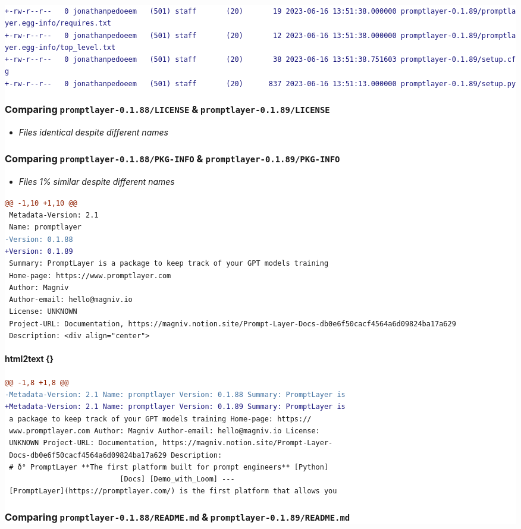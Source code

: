 ```diff
+-rw-r--r--   0 jonathanpedoeem   (501) staff       (20)       19 2023-06-16 13:51:38.000000 promptlayer-0.1.89/promptlayer.egg-info/requires.txt
+-rw-r--r--   0 jonathanpedoeem   (501) staff       (20)       12 2023-06-16 13:51:38.000000 promptlayer-0.1.89/promptlayer.egg-info/top_level.txt
+-rw-r--r--   0 jonathanpedoeem   (501) staff       (20)       38 2023-06-16 13:51:38.751603 promptlayer-0.1.89/setup.cfg
+-rw-r--r--   0 jonathanpedoeem   (501) staff       (20)      837 2023-06-16 13:51:13.000000 promptlayer-0.1.89/setup.py
```

### Comparing `promptlayer-0.1.88/LICENSE` & `promptlayer-0.1.89/LICENSE`

 * *Files identical despite different names*

### Comparing `promptlayer-0.1.88/PKG-INFO` & `promptlayer-0.1.89/PKG-INFO`

 * *Files 1% similar despite different names*

```diff
@@ -1,10 +1,10 @@
 Metadata-Version: 2.1
 Name: promptlayer
-Version: 0.1.88
+Version: 0.1.89
 Summary: PromptLayer is a package to keep track of your GPT models training
 Home-page: https://www.promptlayer.com
 Author: Magniv
 Author-email: hello@magniv.io
 License: UNKNOWN
 Project-URL: Documentation, https://magniv.notion.site/Prompt-Layer-Docs-db0e6f50cacf4564a6d09824ba17a629
 Description: <div align="center">
```

#### html2text {}

```diff
@@ -1,8 +1,8 @@
-Metadata-Version: 2.1 Name: promptlayer Version: 0.1.88 Summary: PromptLayer is
+Metadata-Version: 2.1 Name: promptlayer Version: 0.1.89 Summary: PromptLayer is
 a package to keep track of your GPT models training Home-page: https://
 www.promptlayer.com Author: Magniv Author-email: hello@magniv.io License:
 UNKNOWN Project-URL: Documentation, https://magniv.notion.site/Prompt-Layer-
 Docs-db0e6f50cacf4564a6d09824ba17a629 Description:
 # ð° PromptLayer **The first platform built for prompt engineers** [Python]
                           [Docs] [Demo_with_Loom] ---
 [PromptLayer](https://promptlayer.com/) is the first platform that allows you
```

### Comparing `promptlayer-0.1.88/README.md` & `promptlayer-0.1.89/README.md`
